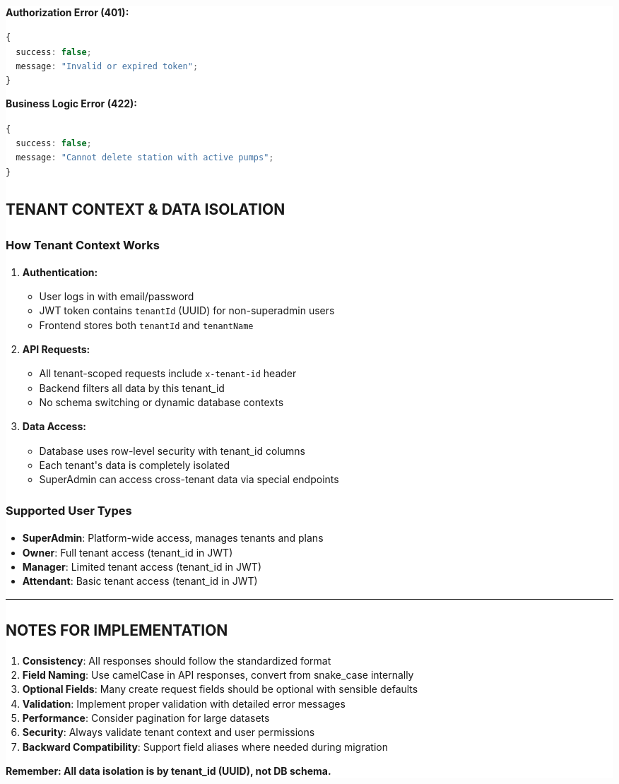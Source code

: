 **Authorization Error (401):**
```typescript
{
  success: false;
  message: "Invalid or expired token";
}
```

**Business Logic Error (422):**
```typescript
{
  success: false;
  message: "Cannot delete station with active pumps";
}
```

## TENANT CONTEXT & DATA ISOLATION

### How Tenant Context Works

1. **Authentication:**
   - User logs in with email/password
   - JWT token contains `tenantId` (UUID) for non-superadmin users
   - Frontend stores both `tenantId` and `tenantName`

2. **API Requests:**
   - All tenant-scoped requests include `x-tenant-id` header
   - Backend filters all data by this tenant_id
   - No schema switching or dynamic database contexts

3. **Data Access:**
   - Database uses row-level security with tenant_id columns
   - Each tenant's data is completely isolated
   - SuperAdmin can access cross-tenant data via special endpoints

### Supported User Types

- **SuperAdmin**: Platform-wide access, manages tenants and plans
- **Owner**: Full tenant access (tenant_id in JWT)
- **Manager**: Limited tenant access (tenant_id in JWT)  
- **Attendant**: Basic tenant access (tenant_id in JWT)

---

## NOTES FOR IMPLEMENTATION

1. **Consistency**: All responses should follow the standardized format
2. **Field Naming**: Use camelCase in API responses, convert from snake_case internally
3. **Optional Fields**: Many create request fields should be optional with sensible defaults
4. **Validation**: Implement proper validation with detailed error messages
5. **Performance**: Consider pagination for large datasets
6. **Security**: Always validate tenant context and user permissions
7. **Backward Compatibility**: Support field aliases where needed during migration

**Remember: All data isolation is by tenant_id (UUID), not DB schema.**
